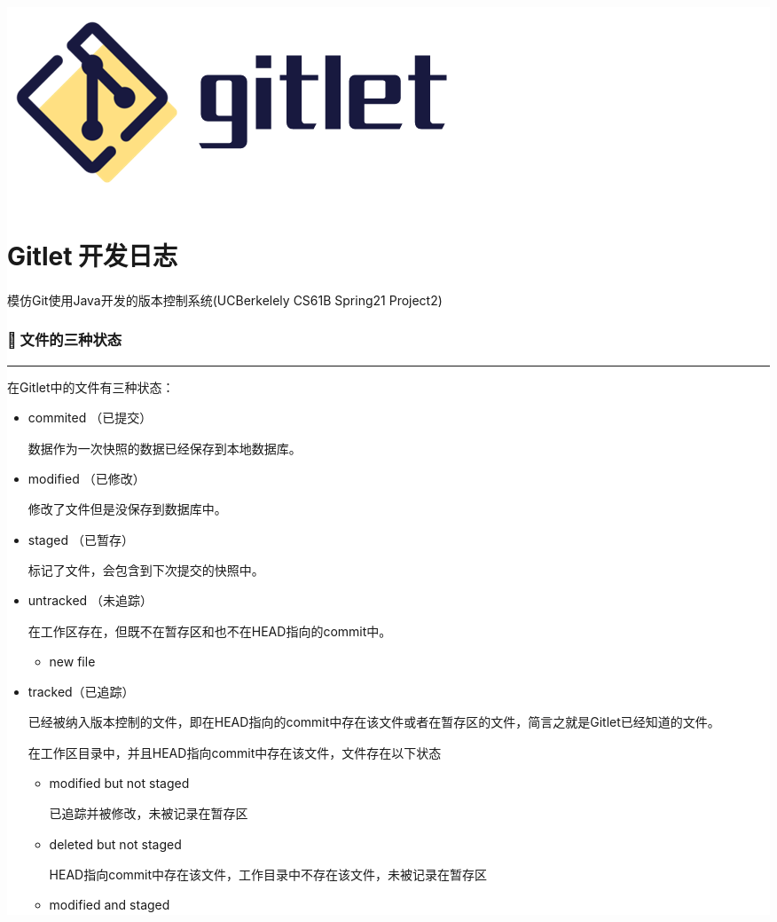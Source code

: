 ![Untitled](https://github.com/xminao/Gitlet/raw/master/imgs/gitlet-logo.png)



# Gitlet 开发日志

模仿Git使用Java开发的版本控制系统(UCBerkelely CS61B Spring21 Project2)

### 📄 文件的三种状态

------

在Gitlet中的文件有三种状态：

- commited （已提交）

  数据作为一次快照的数据已经保存到本地数据库。

- modified （已修改）

  修改了文件但是没保存到数据库中。

- staged （已暂存）

  标记了文件，会包含到下次提交的快照中。

- untracked （未追踪）

  在工作区存在，但既不在暂存区和也不在HEAD指向的commit中。

  - new file

- tracked（已追踪）

  已经被纳入版本控制的文件，即在HEAD指向的commit中存在该文件或者在暂存区的文件，简言之就是Gitlet已经知道的文件。

  在工作区目录中，并且HEAD指向commit中存在该文件，文件存在以下状态

  - modified but not staged

    已追踪并被修改，未被记录在暂存区

  - deleted but not staged

    HEAD指向commit中存在该文件，工作目录中不存在该文件，未被记录在暂存区

  - modified and staged
